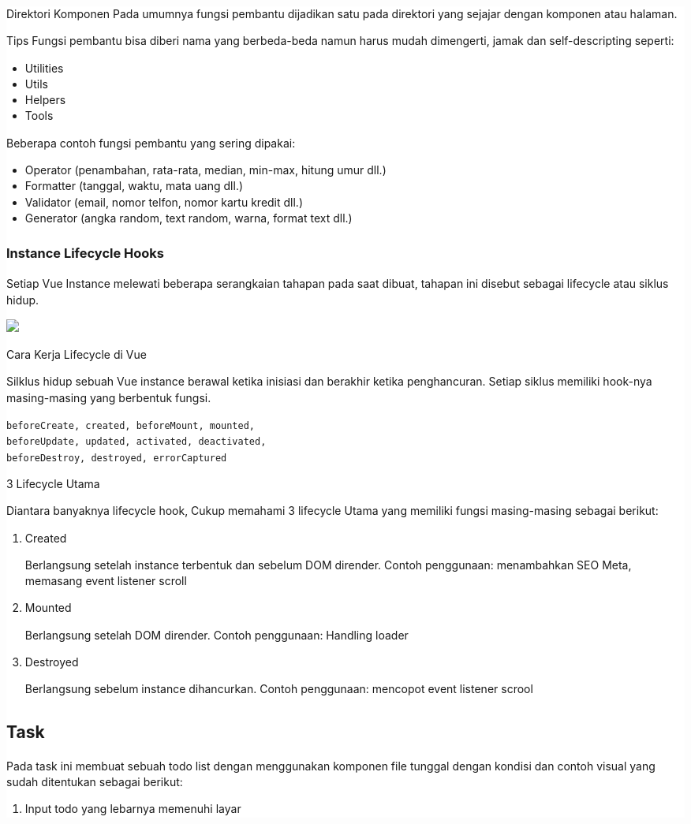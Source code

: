 Direktori Komponen
Pada umumnya fungsi pembantu dijadikan satu pada direktori yang sejajar dengan komponen atau halaman.

Tips
Fungsi pembantu bisa diberi nama yang berbeda-beda namun harus mudah dimengerti, jamak dan self-descripting seperti:
- Utilities
- Utils
- Helpers
- Tools

Beberapa contoh fungsi pembantu yang sering dipakai:
- Operator (penambahan, rata-rata, median, min-max, hitung umur dll.)
- Formatter (tanggal, waktu, mata uang dll.)
- Validator (email, nomor telfon, nomor kartu kredit dll.)
- Generator (angka random, text random, warna, format text dll.)
  
### Instance Lifecycle Hooks
Setiap Vue Instance melewati beberapa serangkaian tahapan pada saat dibuat, tahapan ini disebut sebagai lifecycle atau siklus hidup.

![](https://drive.google.com/uc?export=view&id=1_WPYTkevTYVdQfhjzlwlE0Vx4cvMweYv)

Cara Kerja Lifecycle di Vue

Silklus hidup sebuah Vue instance berawal ketika inisiasi dan berakhir ketika penghancuran. Setiap siklus memiliki hook-nya masing-masing yang berbentuk fungsi.
```bash
beforeCreate, created, beforeMount, mounted, 
beforeUpdate, updated, activated, deactivated, 
beforeDestroy, destroyed, errorCaptured
```

3 Lifecycle Utama

Diantara banyaknya lifecycle hook, Cukup memahami 3 lifecycle Utama yang memiliki fungsi masing-masing sebagai berikut:

1. Created
   
   Berlangsung setelah instance terbentuk dan sebelum DOM dirender.
   Contoh penggunaan: menambahkan SEO Meta, memasang event listener scroll
2. Mounted
   
   Berlangsung setelah DOM dirender.
   Contoh penggunaan: Handling loader
3. Destroyed
   
   Berlangsung sebelum instance dihancurkan.
   Contoh penggunaan: mencopot event listener scrool

## Task
Pada task ini membuat sebuah todo list dengan menggunakan komponen file tunggal dengan kondisi dan contoh visual yang sudah ditentukan sebagai berikut:
1. Input todo yang lebarnya memenuhi layar
